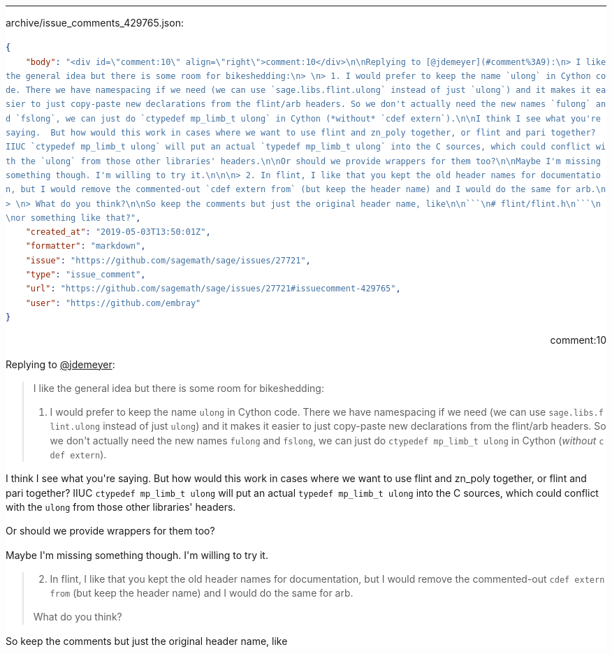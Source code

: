 

---

archive/issue_comments_429765.json:
```json
{
    "body": "<div id=\"comment:10\" align=\"right\">comment:10</div>\n\nReplying to [@jdemeyer](#comment%3A9):\n> I like the general idea but there is some room for bikeshedding:\n> \n> 1. I would prefer to keep the name `ulong` in Cython code. There we have namespacing if we need (we can use `sage.libs.flint.ulong` instead of just `ulong`) and it makes it easier to just copy-paste new declarations from the flint/arb headers. So we don't actually need the new names `fulong` and `fslong`, we can just do `ctypedef mp_limb_t ulong` in Cython (*without* `cdef extern`).\n\nI think I see what you're saying.  But how would this work in cases where we want to use flint and zn_poly together, or flint and pari together?  IIUC `ctypedef mp_limb_t ulong` will put an actual `typedef mp_limb_t ulong` into the C sources, which could conflict with the `ulong` from those other libraries' headers.\n\nOr should we provide wrappers for them too?\n\nMaybe I'm missing something though. I'm willing to try it.\n\n\n> 2. In flint, I like that you kept the old header names for documentation, but I would remove the commented-out `cdef extern from` (but keep the header name) and I would do the same for arb.\n> \n> What do you think?\n\nSo keep the comments but just the original header name, like\n\n```\n# flint/flint.h\n```\n\nor something like that?",
    "created_at": "2019-05-03T13:50:01Z",
    "formatter": "markdown",
    "issue": "https://github.com/sagemath/sage/issues/27721",
    "type": "issue_comment",
    "url": "https://github.com/sagemath/sage/issues/27721#issuecomment-429765",
    "user": "https://github.com/embray"
}
```

<div id="comment:10" align="right">comment:10</div>

Replying to [@jdemeyer](#comment%3A9):
> I like the general idea but there is some room for bikeshedding:
> 
> 1. I would prefer to keep the name `ulong` in Cython code. There we have namespacing if we need (we can use `sage.libs.flint.ulong` instead of just `ulong`) and it makes it easier to just copy-paste new declarations from the flint/arb headers. So we don't actually need the new names `fulong` and `fslong`, we can just do `ctypedef mp_limb_t ulong` in Cython (*without* `cdef extern`).

I think I see what you're saying.  But how would this work in cases where we want to use flint and zn_poly together, or flint and pari together?  IIUC `ctypedef mp_limb_t ulong` will put an actual `typedef mp_limb_t ulong` into the C sources, which could conflict with the `ulong` from those other libraries' headers.

Or should we provide wrappers for them too?

Maybe I'm missing something though. I'm willing to try it.


> 2. In flint, I like that you kept the old header names for documentation, but I would remove the commented-out `cdef extern from` (but keep the header name) and I would do the same for arb.
> 
> What do you think?

So keep the comments but just the original header name, like
